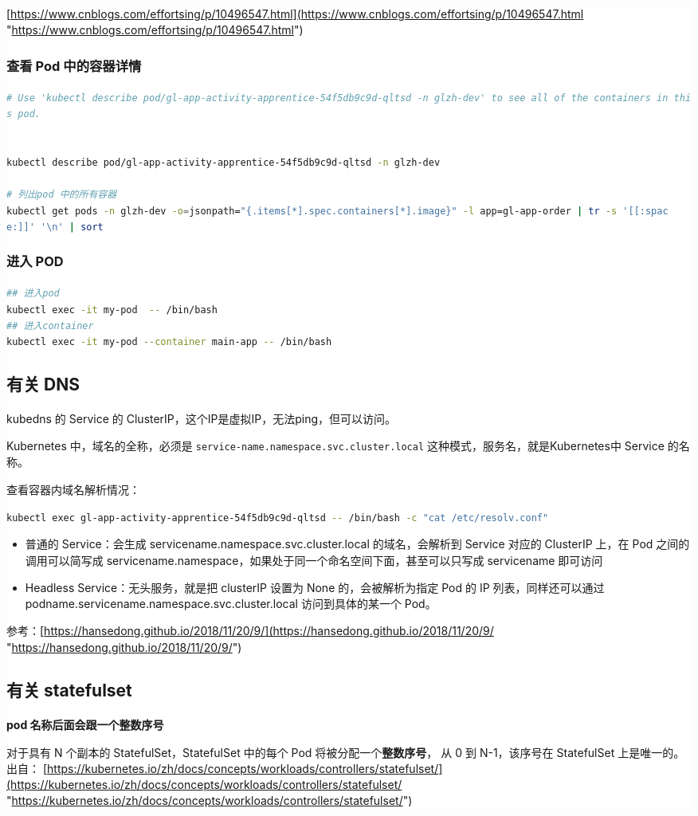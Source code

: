 [https://www.cnblogs.com/effortsing/p/10496547.html](https://www.cnblogs.com/effortsing/p/10496547.html "https://www.cnblogs.com/effortsing/p/10496547.html")

### 查看 Pod 中的容器详情

```bash
# Use 'kubectl describe pod/gl-app-activity-apprentice-54f5db9c9d-qltsd -n glzh-dev' to see all of the containers in this pod.


kubectl describe pod/gl-app-activity-apprentice-54f5db9c9d-qltsd -n glzh-dev

# 列出pod 中的所有容器
kubectl get pods -n glzh-dev -o=jsonpath="{.items[*].spec.containers[*].image}" -l app=gl-app-order | tr -s '[[:space:]]' '\n' | sort
```

### 进入 POD

```bash
## 进入pod
kubectl exec -it my-pod  -- /bin/bash
## 进入container
kubectl exec -it my-pod --container main-app -- /bin/bash
```

## 有关 DNS

kubedns 的 Service 的 ClusterIP，这个IP是虚拟IP，无法ping，但可以访问。

Kubernetes 中，域名的全称，必须是 `service-name.namespace.svc.cluster.local` 这种模式，服务名，就是Kubernetes中 Service 的名称。

查看容器内域名解析情况：

```bash
kubectl exec gl-app-activity-apprentice-54f5db9c9d-qltsd -- /bin/bash -c "cat /etc/resolv.conf"
```

*   普通的 Service：会生成 servicename.namespace.svc.cluster.local 的域名，会解析到 Service 对应的 ClusterIP 上，在 Pod 之间的调用可以简写成 servicename.namespace，如果处于同一个命名空间下面，甚至可以只写成 servicename 即可访问

*   Headless Service：无头服务，就是把 clusterIP 设置为 None 的，会被解析为指定 Pod 的 IP 列表，同样还可以通过  podname.servicename.namespace.svc.cluster.local 访问到具体的某一个 Pod。

参考：[https://hansedong.github.io/2018/11/20/9/](https://hansedong.github.io/2018/11/20/9/ "https://hansedong.github.io/2018/11/20/9/")

## 有关 statefulset

**pod 名称后面会跟一个整数序号**

对于具有 N 个副本的 StatefulSet，StatefulSet 中的每个 Pod 将被分配一个**整数序号**， 从 0 到 N-1，该序号在 StatefulSet 上是唯一的。出自： [https://kubernetes.io/zh/docs/concepts/workloads/controllers/statefulset/](https://kubernetes.io/zh/docs/concepts/workloads/controllers/statefulset/ "https://kubernetes.io/zh/docs/concepts/workloads/controllers/statefulset/")
